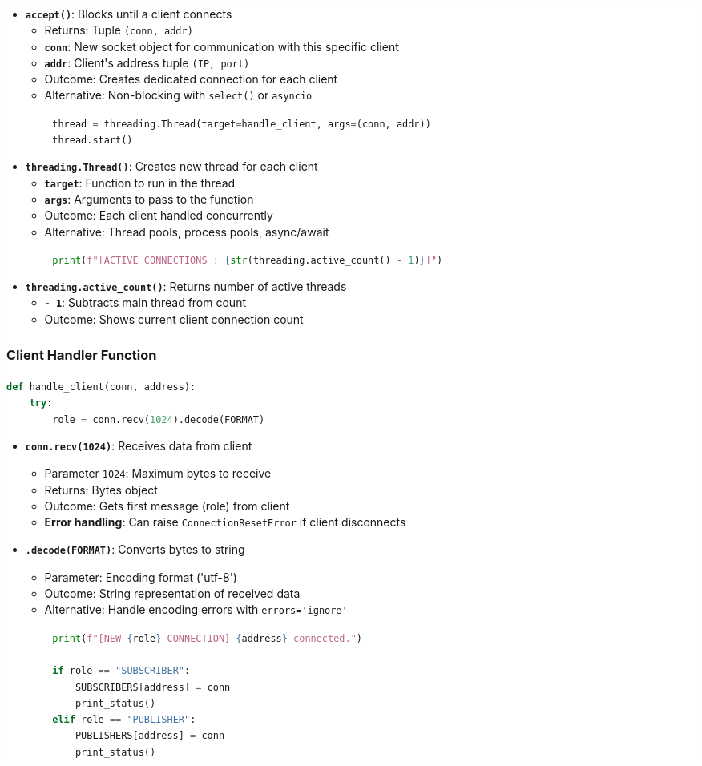 - **`accept()`**: Blocks until a client connects
  - Returns: Tuple `(conn, addr)`
  - **`conn`**: New socket object for communication with this specific client
  - **`addr`**: Client's address tuple `(IP, port)`
  - Outcome: Creates dedicated connection for each client
  - Alternative: Non-blocking with `select()` or `asyncio`

```python
        thread = threading.Thread(target=handle_client, args=(conn, addr))
        thread.start()
```

- **`threading.Thread()`**: Creates new thread for each client
  - **`target`**: Function to run in the thread
  - **`args`**: Arguments to pass to the function
  - Outcome: Each client handled concurrently
  - Alternative: Thread pools, process pools, async/await

```python
        print(f"[ACTIVE CONNECTIONS : {str(threading.active_count() - 1)}]")
```

- **`threading.active_count()`**: Returns number of active threads
  - **`- 1`**: Subtracts main thread from count
  - Outcome: Shows current client connection count

### Client Handler Function

```python
def handle_client(conn, address):
    try:
        role = conn.recv(1024).decode(FORMAT)
```

- **`conn.recv(1024)`**: Receives data from client
  - Parameter `1024`: Maximum bytes to receive
  - Returns: Bytes object
  - Outcome: Gets first message (role) from client
  - **Error handling**: Can raise `ConnectionResetError` if client disconnects
  
- **`.decode(FORMAT)`**: Converts bytes to string
  - Parameter: Encoding format ('utf-8')
  - Outcome: String representation of received data
  - Alternative: Handle encoding errors with `errors='ignore'`

```python
        print(f"[NEW {role} CONNECTION] {address} connected.")
        
        if role == "SUBSCRIBER":
            SUBSCRIBERS[address] = conn
            print_status()
        elif role == "PUBLISHER":
            PUBLISHERS[address] = conn
            print_status()
```

